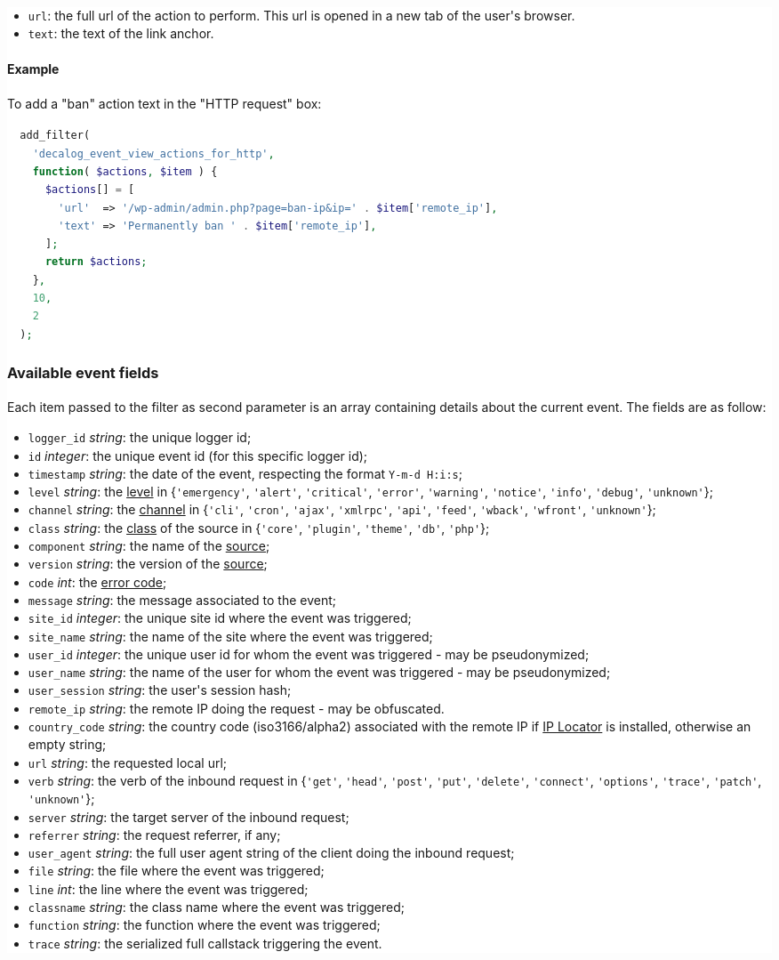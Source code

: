 * `url`: the full url of the action to perform. This url is opened in a new tab of the user's browser.
* `text`: the text of the link anchor.

#### Example
To add a "ban" action text in the "HTTP request" box:
```php
  add_filter(
    'decalog_event_view_actions_for_http',
    function( $actions, $item ) {
      $actions[] = [
        'url'  => '/wp-admin/admin.php?page=ban-ip&ip=' . $item['remote_ip'],
        'text' => 'Permanently ban ' . $item['remote_ip'],
      ];
      return $actions;
    },
    10,
    2
  );
```

### Available event fields
Each item passed to the filter as second parameter is an array containing details about the current event. The fields are as follow:

* `logger_id` _string_: the unique logger id;
* `id` _integer_: the unique event id (for this specific logger id);
* `timestamp` _string_: the date of the event, respecting the format `Y-m-d H:i:s`;
* `level` _string_: the [level](LOGGING.md#levels) in {`'emergency'`, `'alert'`, `'critical'`, `'error'`, `'warning'`, `'notice'`, `'info'`, `'debug'`, `'unknown'`};
* `channel` _string_: the [channel](LOGGING.md#anatomy-of-an-event) in {`'cli'`, `'cron'`, `'ajax'`, `'xmlrpc'`, `'api'`, `'feed'`, `'wback'`, `'wfront'`, `'unknown'`};
* `class` _string_: the [class](LOGGING.md#anatomy-of-an-event) of the source in {`'core'`, `'plugin'`, `'theme'`, `'db'`, `'php'`};
* `component` _string_: the name of the [source](LOGGING.md#anatomy-of-an-event);
* `version` _string_: the version of the [source](LOGGING.md#anatomy-of-an-event);
* `code` _int_: the [error code](LOGGING.md#codes);
* `message` _string_: the message associated to the event;
* `site_id` _integer_: the unique site id where the event was triggered;
* `site_name` _string_: the name of the site where the event was triggered;
* `user_id` _integer_: the unique user id for whom the event was triggered - may be pseudonymized;
* `user_name` _string_: the name of the user for whom the event was triggered - may be pseudonymized;
* `user_session` _string_: the user's session hash;
* `remote_ip` _string_: the remote IP doing the request - may be obfuscated.
* `country_code` _string_: the country code (iso3166/alpha2) associated with the remote IP if [IP Locator](https://github.com/Pierre-Lannoy/wp-ip-locator) is installed, otherwise an empty string;
* `url` _string_: the requested local url;
* `verb` _string_: the verb of the inbound request in {`'get'`, `'head'`, `'post'`, `'put'`, `'delete'`, `'connect'`, `'options'`, `'trace'`, `'patch'`, `'unknown'`};
* `server` _string_: the target server of the inbound request;
* `referrer` _string_: the request referrer, if any;
* `user_agent` _string_: the full user agent string of the client doing the inbound request;
* `file` _string_: the file where the event was triggered;
* `line` _int_: the line where the event was triggered;
* `classname` _string_: the class name where the event was triggered;
* `function` _string_: the function where the event was triggered;
* `trace` _string_: the serialized full callstack triggering the event.
